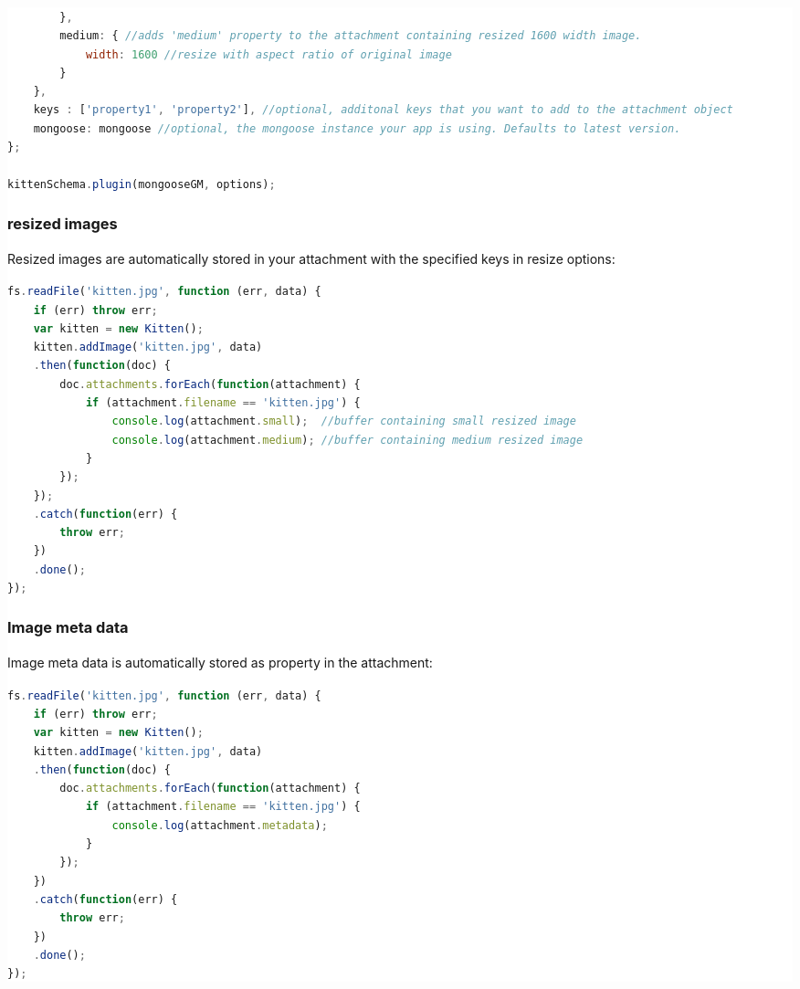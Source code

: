 ```javascript
        },            
        medium: { //adds 'medium' property to the attachment containing resized 1600 width image.
            width: 1600 //resize with aspect ratio of original image
        }
    },
    keys : ['property1', 'property2'], //optional, additonal keys that you want to add to the attachment object
    mongoose: mongoose //optional, the mongoose instance your app is using. Defaults to latest version.
};

kittenSchema.plugin(mongooseGM, options);
```

### resized images
Resized images are automatically stored in your attachment with the specified keys in resize options:

```javascript
fs.readFile('kitten.jpg', function (err, data) {
    if (err) throw err;
    var kitten = new Kitten();
    kitten.addImage('kitten.jpg', data)
    .then(function(doc) {
        doc.attachments.forEach(function(attachment) {
            if (attachment.filename == 'kitten.jpg') {
                console.log(attachment.small);  //buffer containing small resized image
                console.log(attachment.medium); //buffer containing medium resized image
            }
        });
    });  
    .catch(function(err) {
        throw err;
    })
    .done();
});
```

### Image meta data
Image meta data is automatically stored as property in the attachment:

```javascript
fs.readFile('kitten.jpg', function (err, data) {
    if (err) throw err;
    var kitten = new Kitten();
    kitten.addImage('kitten.jpg', data)
    .then(function(doc) {
        doc.attachments.forEach(function(attachment) {
            if (attachment.filename == 'kitten.jpg') {
                console.log(attachment.metadata);
            }
        });
    })
    .catch(function(err) {
        throw err;
    })
    .done();
});
```


[license-image]: https://img.shields.io/badge/license-MIT-blue.svg?style=flat
[license-url]: license.txt
[npm-url]: https://npmjs.org/package/mongoose-gm
[npm-version-image]: https://img.shields.io/npm/v/mongoose-gm.svg?style=flat
[npm-downloads-image]: https://img.shields.io/npm/dm/mongoose-gm.svg?style=flat
